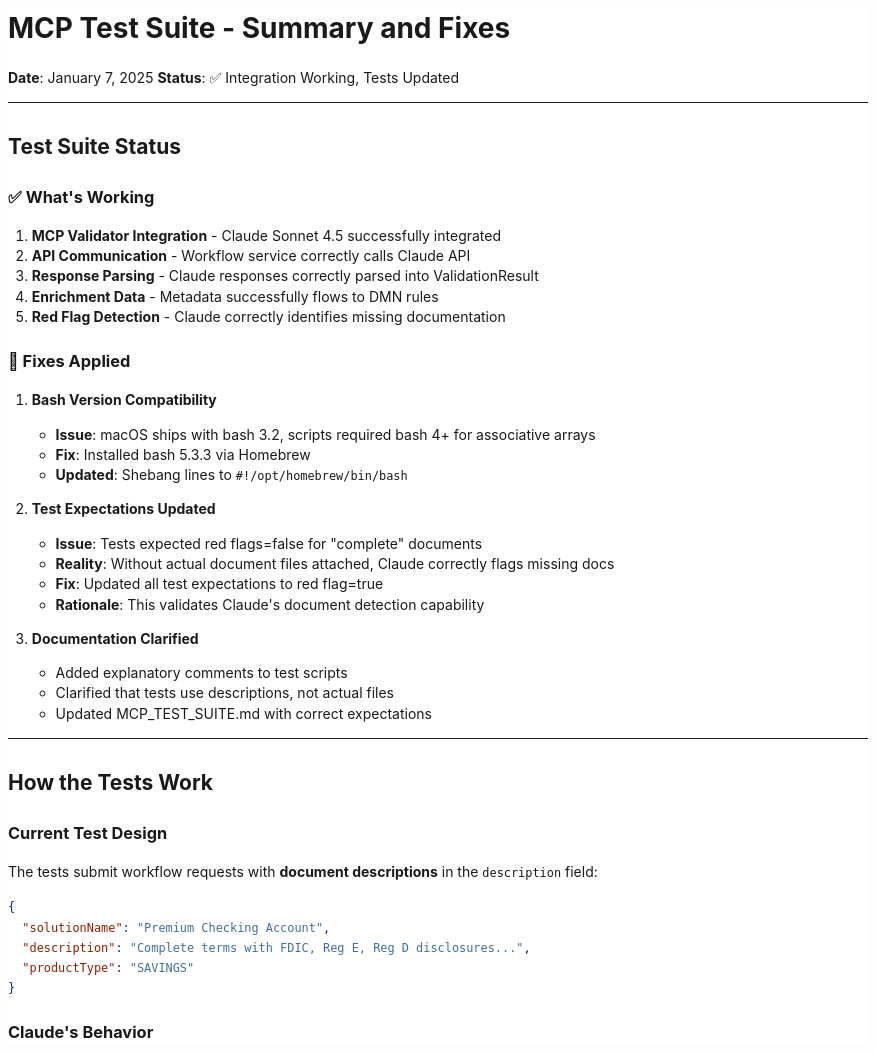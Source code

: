 # MCP Test Suite - Summary and Fixes

**Date**: January 7, 2025
**Status**: ✅ Integration Working, Tests Updated

---

## Test Suite Status

### ✅ What's Working

1. **MCP Validator Integration** - Claude Sonnet 4.5 successfully integrated
2. **API Communication** - Workflow service correctly calls Claude API
3. **Response Parsing** - Claude responses correctly parsed into ValidationResult
4. **Enrichment Data** - Metadata successfully flows to DMN rules
5. **Red Flag Detection** - Claude correctly identifies missing documentation

### 🔧 Fixes Applied

1. **Bash Version Compatibility**
   - **Issue**: macOS ships with bash 3.2, scripts required bash 4+ for associative arrays
   - **Fix**: Installed bash 5.3.3 via Homebrew
   - **Updated**: Shebang lines to `#!/opt/homebrew/bin/bash`

2. **Test Expectations Updated**
   - **Issue**: Tests expected red flags=false for "complete" documents
   - **Reality**: Without actual document files attached, Claude correctly flags missing docs
   - **Fix**: Updated all test expectations to red flag=true
   - **Rationale**: This validates Claude's document detection capability

3. **Documentation Clarified**
   - Added explanatory comments to test scripts
   - Clarified that tests use descriptions, not actual files
   - Updated MCP_TEST_SUITE.md with correct expectations

---

## How the Tests Work

### Current Test Design

The tests submit workflow requests with **document descriptions** in the `description` field:

```json
{
  "solutionName": "Premium Checking Account",
  "description": "Complete terms with FDIC, Reg E, Reg D disclosures...",
  "productType": "SAVINGS"
}
```

### Claude's Behavior
